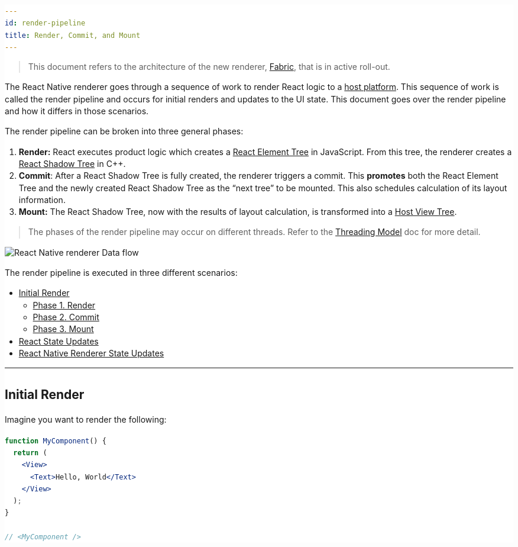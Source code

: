 ```yaml
---
id: render-pipeline
title: Render, Commit, and Mount
---
```


> This document refers to the architecture of the new renderer, [Fabric](fabric-renderer), that is in active roll-out.

The React Native renderer goes through a sequence of work to render React logic to a [host platform](architecture-glossary#host-platform). This sequence of work is called the render pipeline and occurs for initial renders and updates to the UI state. This document goes over the render pipeline and how it differs in those scenarios.

The render pipeline can be broken into three general phases:

1. **Render:** React executes product logic which creates a [React Element Tree](architecture-glossary#react-element-tree-and-react-element) in JavaScript. From this tree, the renderer creates a [React Shadow Tree](architecture-glossary#react-shadow-tree-and-react-shadow-node) in C++.
2. **Commit**: After a React Shadow Tree is fully created, the renderer triggers a commit. This **promotes** both the React Element Tree and the newly created React Shadow Tree as the “next tree” to be mounted. This also schedules calculation of its layout information.
3. **Mount:** The React Shadow Tree, now with the results of layout calculation, is transformed into a [Host View Tree](architecture-glossary#host-view-tree-and-host-view).

> The phases of the render pipeline may occur on different threads. Refer to the [Threading Model](threading-model) doc for more detail.

![React Native renderer Data flow](/docs/assets/Architecture/renderer-pipeline/data-flow.jpg)

The render pipeline is executed in three different scenarios:

- [Initial Render](#initial-render)
  - [Phase 1. Render](#phase-1-render)
  - [Phase 2. Commit](#phase-2-commit)
  - [Phase 3. Mount](#phase-3-mount)
- [React State Updates](#react-state-updates)
- [React Native Renderer State Updates](#react-native-renderer-state-updates)

---

## Initial Render

Imagine you want to render the following:

```jsx
function MyComponent() {
  return (
    <View>
      <Text>Hello, World</Text>
    </View>
  );
}

// <MyComponent />
```
